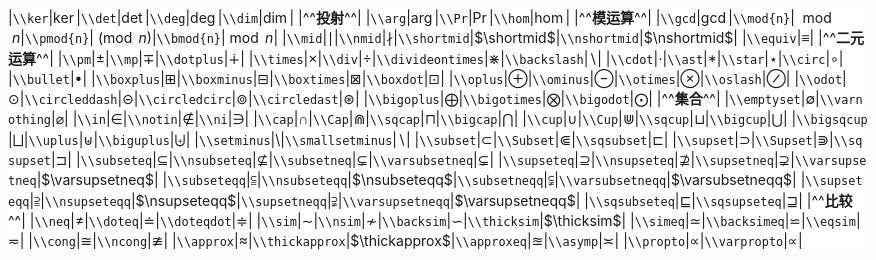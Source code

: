 |`\\ker`|$\ker$|`\\det`|$\det$|`\\deg`|$\deg$|`\\dim`|$\dim$|
|^^**投射**^^|
|`\\arg`|$\arg$|`\\Pr`|$\Pr$|`\\hom`|$\hom$|
|^^**模运算**^^|
|`\\gcd`|$\gcd$|`\\mod{n}`|$\mod{n}$|`\\pmod{n}`|$\pmod{n}$|`\\bmod{n}`|$\bmod{n}$|
|`\\mid`|$\mid$|`\\nmid`|$\nmid$|`\\shortmid`|$\shortmid$|`\\nshortmid`|$\nshortmid$|
|`\\equiv`|$\equiv$|
|^^**二元运算**^^|
|`\\pm`|$\pm$|`\\mp`|$\mp$|`\\dotplus`|$\dotplus$|
|`\\times`|$\times$|`\\div`|$\div$|`\\divideontimes`|$\divideontimes$|`\\backslash`|$\backslash$|
|`\\cdot`|$\cdot$|`\\ast`|$\ast$|`\\star`|$\star$|`\\circ`|$\circ$|
|`\\bullet`|$\bullet$|
|`\\boxplus`|$\boxplus$|`\\boxminus`|$\boxminus$|`\\boxtimes`|$\boxtimes$|`\\boxdot`|$\boxdot$|
|`\\oplus`|$\oplus$|`\\ominus`|$\ominus$|`\\otimes`|$\otimes$|`\\oslash`|$\oslash$|
|`\\odot`|$\odot$|`\\circleddash`|$\circleddash$|`\\circledcirc`|$\circledcirc$|`\\circledast`|$\circledast$|
|`\\bigoplus`|$\bigoplus$|`\\bigotimes`|$\bigotimes$|`\\bigodot`|$\bigodot$|
|^^**集合**^^|
|`\\emptyset`|$\emptyset$|`\\varnothing`|$\varnothing$|
|`\\in`|$\in$|`\\notin`|$\notin$|`\\ni`|$\ni$|
|`\\cap`|$\cap$|`\\Cap`|$\Cap$|`\\sqcap`|$\sqcap$|`\\bigcap`|$\bigcap$|
|`\\cup`|$\cup$|`\\Cup`|$\Cup$|`\\sqcup`|$\sqcup$|`\\bigcup`|$\bigcup$|
|`\\bigsqcup`|$\bigsqcup$|`\\uplus`|$\uplus$|`\\biguplus`|$\biguplus$|
|`\\setminus`|$\setminus$|`\\smallsetminus`|$\smallsetminus$|
|`\\subset`|$\subset$|`\\Subset`|$\Subset$|`\\sqsubset`|$\sqsubset$|
|`\\supset`|$\supset$|`\\Supset`|$\Supset$|`\\sqsupset`|$\sqsupset$|
|`\\subseteq`|$\subseteq$|`\\nsubseteq`|$\nsubseteq$|`\\subsetneq`|$\subsetneq$|`\\varsubsetneq`|$\varsubsetneq$|
|`\\supseteq`|$\supseteq$|`\\nsupseteq`|$\nsupseteq$|`\\supsetneq`|$\supsetneq$|`\\varsupsetneq`|$\varsupsetneq$|
|`\\subseteqq`|$\subseteqq$|`\\nsubseteqq`|$\nsubseteqq$|`\\subsetneqq`|$\subsetneqq$|`\\varsubsetneqq`|$\varsubsetneqq$|
|`\\supseteqq`|$\supseteqq$|`\\nsupseteqq`|$\nsupseteqq$|`\\supsetneqq`|$\supsetneqq$|`\\varsupsetneqq`|$\varsupsetneqq$|
|`\\sqsubseteq`|$\sqsubseteq$|`\\sqsupseteq`|$\sqsupseteq$|
|^^**比较**^^|
|`\\neq`|$\neq$|`\\doteq`|$\doteq$|`\\doteqdot`|$\doteqdot$|
|`\\sim`|$\sim$|`\\nsim`|$\nsim$|`\\backsim`|$\backsim$|`\\thicksim`|$\thicksim$|
|`\\simeq`|$\simeq$|`\\backsimeq`|$\backsimeq$|`\\eqsim`|$\eqsim$|
|`\\cong`|$\cong$|`\\ncong`|$\ncong$|
|`\\approx`|$\approx$|`\\thickapprox`|$\thickapprox$|`\\approxeq`|$\approxeq$|`\\asymp`|$\asymp$|
|`\\propto`|$\propto$|`\\varpropto`|$\varpropto$|